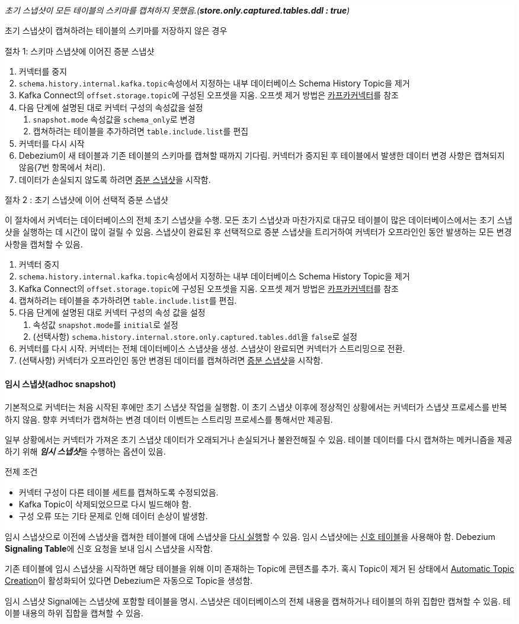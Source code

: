 *초기 스냅샷이 모든 테이블의 스키마를 캡쳐하지 못했음.(**store.only.captured.tables.ddl : true**)*

초기 스냅샷이 캡쳐하려는 테이블의 스키마를 저장하지 않은 경우

절차 1: 스키마 스냅샷에 이어진 증분 스냅샷

1. 커넥터를 중지
2. `schema.history.internal.kafka.topic`속성에서 지정하는 내부 데이터베이스 Schema History Topic을 제거
3. Kafka Connect의 `offset.storage.topic`에 구성된 오프셋을 지움. 오프셋 제거 방법은 [카프카커넥터](kafka_connect.md)를 참조
4. 다음 단계에 설명된 대로 커넥터 구성의 속성값을 설정
   1. `snapshot.mode` 속성값을 `schema_only`로 변경
   2. 캡쳐하려는 테이블을 추가하려면 `table.include.list`를 편집
5. 커넥터를 다시 시작
6. Debezium이 새 테이블과 기존 테이블의 스키마를 캡쳐할 때까지 기다림. 커넥터가 중지된 후 테이블에서 발생한 데이터 변경 사항은 캡쳐되지 않음(7번 항목에서 처리).
7. 데이터가 손실되지 않도록 하려면 [증분 스냅샷](https://debezium.io/documentation/reference/stable/connectors/sqlserver.html#sqlserver-incremental-snapshots)을 시작함.

절차 2 : 초기 스냅샷에 이어 선택적 증분 스냅샷

이 절차에서 커넥터는 데이터베이스의 전체 초기 스냅샷을 수행. 모든 초기 스냅샷과 마찬가지로 대규모 테이블이 많은 데이터베이스에서는 초기 스냅샷을 실행하는 데 시간이 많이 걸릴 수 있음. 스냅샷이 완료된 후 선택적으로 증분 스냅샷을 트리거하여 커넥터가 오프라인인 동안 발생하는 모든 변경 사항을 캡처할 수 있음.

1. 커넥터 중지
2. `schema.history.internal.kafka.topic`속성에서 지정하는 내부 데이터베이스 Schema History Topic을 제거
3. Kafka Connect의 `offset.storage.topic`에 구성된 오프셋을 지움. 오프셋 제거 방법은 [카프카커넥터](kafka_connect.md)를 참조
4. 캡쳐하려는 테이블을 추가하려면 `table.include.list`를 편집.
5. 다음 단계에 설명된 대로 커넥터 구성의 속성 값을 설정
   1. 속성값 `snapshot.mode`를 `initial`로 설정
   2. (선택사항) `schema.history.internal.store.only.captured.tables.ddl`을 `false`로 설정
6. 커넥터를 다시 시작. 커넥터는 전체 데이터베이스 스냅샷을 생성. 스냅샷이 완료되면 커넥터가 스트리밍으로 전환.
7. (선택사항) 커넥터가 오프라인인 동안 변경된 데이터를 캡쳐하려면 [증분 스냅샷](https://debezium.io/documentation/reference/stable/connectors/sqlserver.html#sqlserver-incremental-snapshots)을 시작함.

#### 임시 스냅샷(adhoc snapshot)

기본적으로 커넥터는 처음 시작된 후에만 초기 스냅샷 작업을 실행함. 이 초기 스냅샷 이후에 정상적인 상황에서는 커넥터가 스냅샷 프로세스를 반복하지 않음. 향후 커넥터가 캡쳐하는 변경 데이터 이벤트는 스트리밍 프로세스를 통해서만 제공됨.

일부 상황에서는 커넥터가 가져온 초기 스냅샷 데이터가 오래되거나 손실되거나 불완전해질 수 있음. 테이블 데이터를 다시 캡쳐하는 메커니즘을 제공하기 위해 ***임시 스냅샷***을 수행하는 옵션이 있음.

전제 조건

* 커넥터 구성이 다른 테이블 세트를 캡쳐하도록 수정되었음.
* Kafka Topic이 삭제되었으므로 다시 빌드해야 함.
* 구성 오류 또는 기타 문제로 인해 데이터 손상이 발생함.

임시 스냅샷으로 이전에 스냅샷을 캡쳐한 테이블에 대에 스냅샷을 <u>다시 실행</u>할 수 있음. 임시 스냅샷에는 [신호 테이블](https://debezium.io/documentation/reference/stable/configuration/signalling.html#sending-signals-to-a-debezium-connector)을 사용해야 함. Debezium **Signaling Table**에 신호 요청을 보내 임시 스냅샷을 시작함.

기존 테이블에 임시 스냅샷을 시작하면 해당 테이블을 위해 이미 존재하는 Topic에 콘텐츠를 추가. 혹시 Topic이 제거 된 상태에서 [Automatic Topic Creation](https://debezium.io/documentation/reference/stable/configuration/topic-auto-create-config.html#customizing-debezium-automatically-created-topics)이 활성화되어 있다면 Debezium은 자동으로 Topic을 생성함.

임시 스냅샷 Signal에는 스냅샷에 포함할 테이블을 명시. 스냅샷은 데이터베이스의 전체 내용을 캡쳐하거나 테이블의 하위 집합만 캡쳐할 수 있음. 테이블 내용의 하위 집합을 캡쳐할 수 있음.

